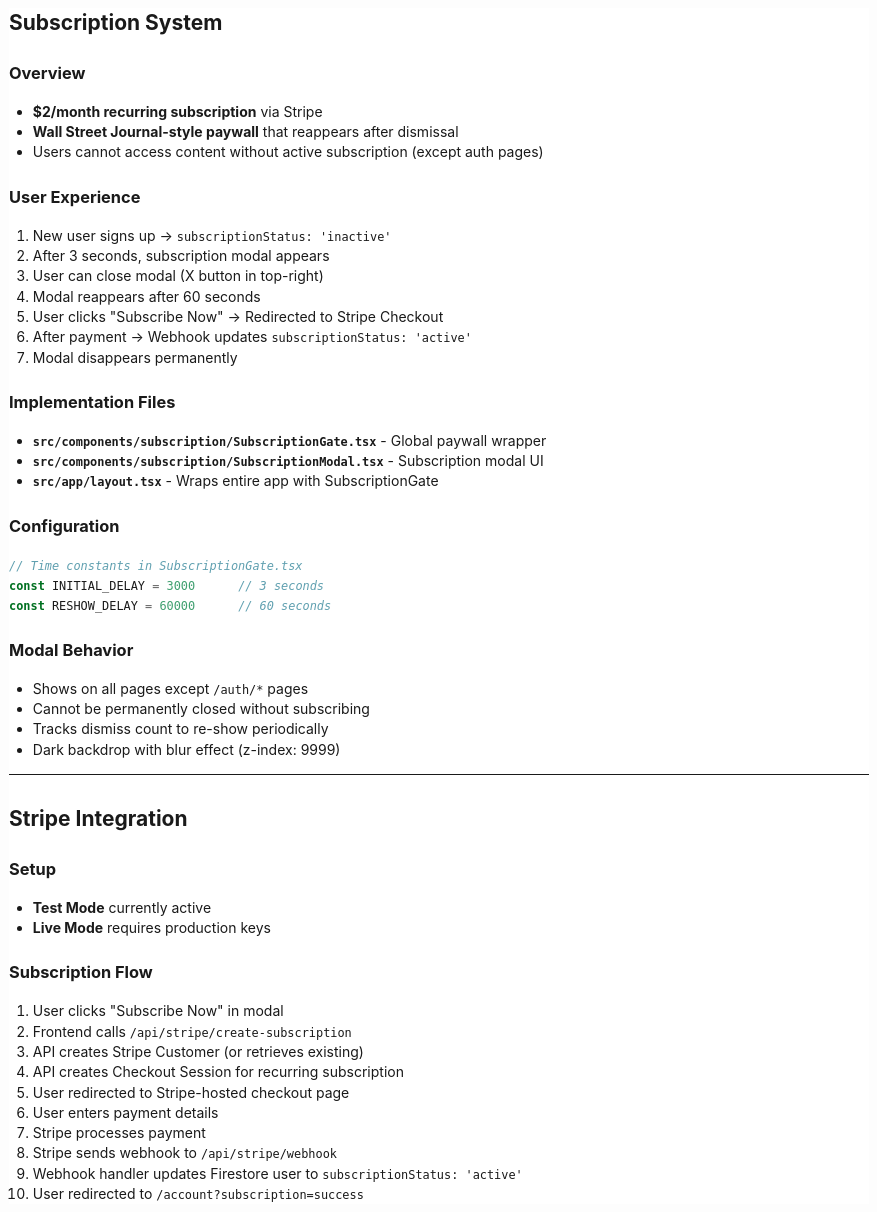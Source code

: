 
## Subscription System

### Overview
- **$2/month recurring subscription** via Stripe
- **Wall Street Journal-style paywall** that reappears after dismissal
- Users cannot access content without active subscription (except auth pages)

### User Experience
1. New user signs up → `subscriptionStatus: 'inactive'`
2. After 3 seconds, subscription modal appears
3. User can close modal (X button in top-right)
4. Modal reappears after 60 seconds
5. User clicks "Subscribe Now" → Redirected to Stripe Checkout
6. After payment → Webhook updates `subscriptionStatus: 'active'`
7. Modal disappears permanently

### Implementation Files
- **`src/components/subscription/SubscriptionGate.tsx`** - Global paywall wrapper
- **`src/components/subscription/SubscriptionModal.tsx`** - Subscription modal UI
- **`src/app/layout.tsx`** - Wraps entire app with SubscriptionGate

### Configuration
```typescript
// Time constants in SubscriptionGate.tsx
const INITIAL_DELAY = 3000      // 3 seconds
const RESHOW_DELAY = 60000      // 60 seconds
```

### Modal Behavior
- Shows on all pages except `/auth/*` pages
- Cannot be permanently closed without subscribing
- Tracks dismiss count to re-show periodically
- Dark backdrop with blur effect (z-index: 9999)

---

## Stripe Integration

### Setup
- **Test Mode** currently active
- **Live Mode** requires production keys

### Subscription Flow
1. User clicks "Subscribe Now" in modal
2. Frontend calls `/api/stripe/create-subscription`
3. API creates Stripe Customer (or retrieves existing)
4. API creates Checkout Session for recurring subscription
5. User redirected to Stripe-hosted checkout page
6. User enters payment details
7. Stripe processes payment
8. Stripe sends webhook to `/api/stripe/webhook`
9. Webhook handler updates Firestore user to `subscriptionStatus: 'active'`
10. User redirected to `/account?subscription=success`
